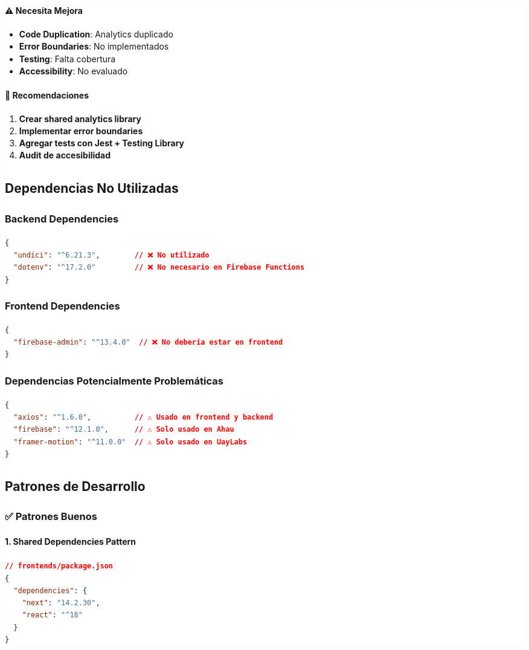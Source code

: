 #### ⚠️ Necesita Mejora
- **Code Duplication**: Analytics duplicado
- **Error Boundaries**: No implementados
- **Testing**: Falta cobertura
- **Accessibility**: No evaluado

#### 🔧 Recomendaciones
1. **Crear shared analytics library**
2. **Implementar error boundaries**
3. **Agregar tests con Jest + Testing Library**
4. **Audit de accesibilidad**

## Dependencias No Utilizadas

### Backend Dependencies
```json
{
  "undici": "^6.21.3",        // ❌ No utilizado
  "dotenv": "^17.2.0"         // ❌ No necesario en Firebase Functions
}
```

### Frontend Dependencies
```json
{
  "firebase-admin": "^13.4.0"  // ❌ No debería estar en frontend
}
```

### Dependencias Potencialmente Problemáticas
```json
{
  "axios": "^1.6.0",          // ⚠️ Usado en frontend y backend
  "firebase": "^12.1.0",      // ⚠️ Solo usado en Ahau
  "framer-motion": "^11.0.0"  // ⚠️ Solo usado en UayLabs
}
```

## Patrones de Desarrollo

### ✅ Patrones Buenos

#### 1. Shared Dependencies Pattern
```json
// frontends/package.json
{
  "dependencies": {
    "next": "14.2.30",
    "react": "^18"
  }
}
```

